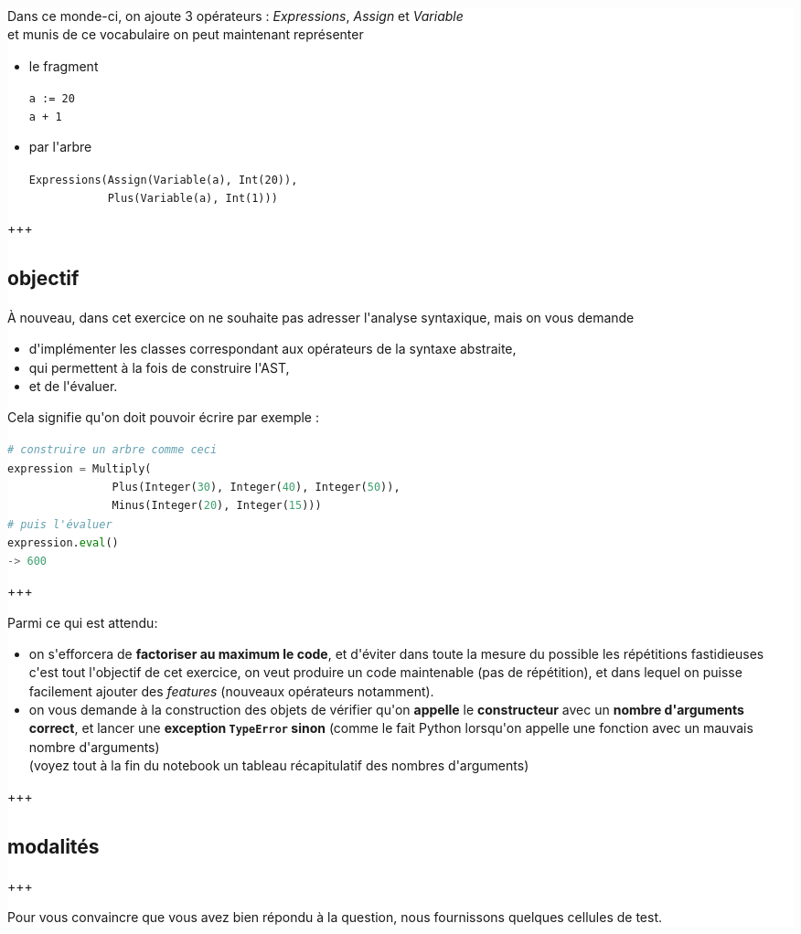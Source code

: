 Dans ce monde-ci, on ajoute 3 opérateurs : *Expressions*, *Assign* et *Variable*  
et munis de ce vocabulaire on peut maintenant représenter
  
* le fragment  
  ```
  a := 20
  a + 1
  ```  
* par l'arbre  
  ```
  Expressions(Assign(Variable(a), Int(20)),
              Plus(Variable(a), Int(1)))
  ```

+++

## objectif

À nouveau, dans cet exercice on ne souhaite pas adresser l'analyse syntaxique, mais on vous demande

* d'implémenter les classes correspondant aux opérateurs de la syntaxe abstraite,
* qui permettent à la fois de construire l'AST,
* et de l'évaluer.

Cela signifie qu'on doit pouvoir écrire par exemple :

```python
# construire un arbre comme ceci
expression = Multiply(
                Plus(Integer(30), Integer(40), Integer(50)),
                Minus(Integer(20), Integer(15)))
# puis l'évaluer
expression.eval()
-> 600
```

+++

Parmi ce qui est attendu:
* on s'efforcera de **factoriser au maximum le code**, et d'éviter dans toute la mesure du possible les répétitions fastidieuses  
  c'est tout l'objectif de cet exercice, on veut produire un code maintenable (pas de répétition), et dans lequel on puisse facilement ajouter des *features* (nouveaux opérateurs notamment).
* on vous demande à la construction des objets de vérifier qu'on **appelle** le **constructeur** avec un **nombre d'arguments correct**, et lancer une **exception `TypeError` sinon** (comme le fait Python lorsqu'on appelle une fonction avec un mauvais nombre d'arguments)  
  (voyez tout à la fin du notebook un tableau récapitulatif des nombres d'arguments)

+++

## modalités

+++

Pour vous convaincre que vous avez bien répondu à la question, nous fournissons quelques cellules de test.
